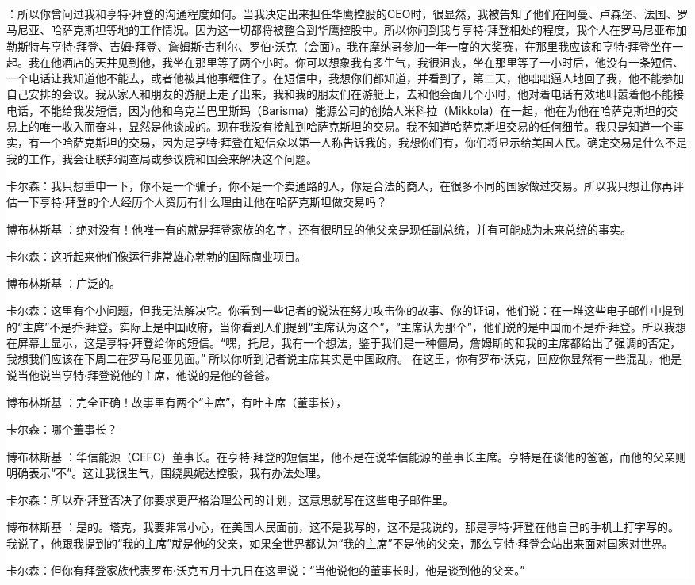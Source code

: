   ：所以你曾问过我和亨特·拜登的沟通程度如何。当我决定出来担任华鹰控股的CEO时，很显然，我被告知了他们在阿曼、卢森堡、法国、罗马尼亚、哈萨克斯坦等地的工作情况。因为这一切都将被整合到华鹰控股中。所以你问到我与亨特·拜登相处的程度，我个人在罗马尼亚布加勒斯特与亨特·拜登、吉姆·拜登、詹姆斯·吉利尔、罗伯·沃克（会面）。我在摩纳哥参加一年一度的大奖赛，在那里我应该和亨特·拜登坐在一起。我在他酒店的天井见到他，我坐在那里等了两个小时。你可以想象我有多生气，我很沮丧，坐在那里等了一小时后，他没有一条短信、一个电话让我知道他不能去，或者他被其他事缠住了。在短信中，我想你们都知道，并看到了，第二天，他咄咄逼人地回了我，他不能参加自己安排的会议。我从家人和朋友的游艇上走了出来，我和我的朋友们在游艇上，去和他会面几个小时，他对着电话有效地叫嚣着他不能接电话，不能给我发短信，因为他和乌克兰巴里斯玛（Barisma）能源公司的创始人米科拉（Mikkola）在一起，他在为他在哈萨克斯坦的交易上的唯一收入而奋斗，显然是他谈成的。现在我没有接触到哈萨克斯坦的交易。我不知道哈萨克斯坦交易的任何细节。我只是知道一个事实，有一个哈萨克斯坦的交易，因为是亨特·拜登在短信众以第一人称告诉我的，我想你们有，你们将显示给美国人民。确定交易是什么不是我的工作，我会让联邦调查局或参议院和国会来解决这个问题。
 </p>
 <div class="AD_Embed__Wrap-sc-1xslmin-0 igMuqX module desktop">
  <div>
  </div>
 </div>
 <p>
  卡尔森：我只想重申一下，你不是一个骗子，你不是一个卖通路的人，你是合法的商人，在很多不同的国家做过交易。所以我只想让你再评估一下亨特·拜登的个人经历个人资历有什么理由让他在哈萨克斯坦做交易吗？
 </p>
 <p>
  <ok href="/term/407434">
   博布林斯基
  </ok>
  ：绝对没有！他唯一有的就是拜登家族的名字，还有很明显的他父亲是现任副总统，并有可能成为未来总统的事实。
 </p>
 <p>
  卡尔森：这听起来他们像运行非常雄心勃勃的国际商业项目。
 </p>
 <p>
  <ok href="/term/407434">
   博布林斯基
  </ok>
  ：广泛的。
 </p>
 <p>
  卡尔森：这里有个小问题，但我无法解决它。你看到一些记者的说法在努力攻击你的故事、你的证词，他们说：在一堆这些电子邮件中提到的“主席”不是乔·拜登。实际上是中国政府，当你看到人们提到“主席认为这个”，“主席认为那个”，他们说的是中国而不是乔·拜登。所以我想在屏幕上显示，这是亨特·拜登给你的短信。“嘿，托尼，我有一个想法，鉴于我们是一种僵局，詹姆斯的和我的主席都给出了强调的否定，我想我们应该在下周二在罗马尼亚见面。” 所以你听到记者说主席其实是中国政府。 在这里，你有罗布·沃克，回应你显然有一些混乱，他是说当他说当亨特·拜登说他的主席，他说的是他的爸爸。
 </p>
 <p>
  <ok href="/term/407434">
   博布林斯基
  </ok>
  ：完全正确！故事里有两个“主席”，有叶主席（董事长），
 </p>
 <p>
  卡尔森：哪个董事长？
 </p>
 <p>
  <ok href="/term/407434">
   博布林斯基
  </ok>
  ：华信能源（CEFC）董事长。在亨特·拜登的短信里，他不是在说华信能源的董事长主席。亨特是在谈他的爸爸，而他的父亲则明确表示“不”。这让我很生气，围绕奥妮达控股，我有办法处理。
 </p>
 <p>
  卡尔森：所以乔·拜登否决了你要求更严格治理公司的计划，这意思就写在这些电子邮件里。
 </p>
 <p>
  <ok href="/term/407434">
   博布林斯基
  </ok>
  ：是的。塔克，我要非常小心，在美国人民面前，这不是我写的，这不是我说的，那是亨特·拜登在他自己的手机上打字写的。我说了，他跟我提到的“我的主席”就是他的父亲，如果全世界都认为“我的主席”不是他的父亲，那么亨特·拜登会站出来面对国家对世界。
 </p>
 <p>
  卡尔森：但你有拜登家族代表罗布·沃克五月十九日在这里说：“当他说他的董事长时，他是谈到他的父亲。”
 </p>
 <p>
  <ok href="/term/407434">